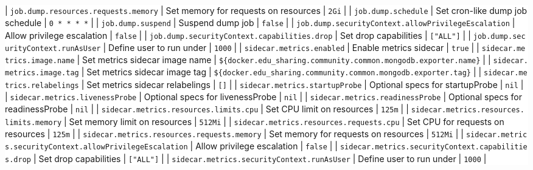 | `job.dump.resources.requests.memory`                       | Set memory for requests on resources                | `2Gi`                                                                                               |
| `job.dump.schedule`                                        | Set cron-like dump job schedule                     | `0 * * * *`                                                                                         |
| `job.dump.suspend`                                         | Suspend dump job                                    | `false`                                                                                             |
| `job.dump.securityContext.allowPrivilegeEscalation`        | Allow privilege escalation                          | `false`                                                                                             |
| `job.dump.securityContext.capabilities.drop`               | Set drop capabilities                               | `["ALL"]`                                                                                           |
| `job.dump.securityContext.runAsUser`                       | Define user to run under                            | `1000`                                                                                              |
| `sidecar.metrics.enabled`                                  | Enable metrics sidecar                              | `true`                                                                                              |
| `sidecar.metrics.image.name`                               | Set metrics sidecar image name                      | `${docker.edu_sharing.community.common.mongodb.exporter.name}`                                      |
| `sidecar.metrics.image.tag`                                | Set metrics sidecar image tag                       | `${docker.edu_sharing.community.common.mongodb.exporter.tag}`                                       |
| `sidecar.metrics.relabelings`                              | Set metrics sidecar relabelings                     | `[]`                                                                                                |
| `sidecar.metrics.startupProbe`                             | Optional specs for startupProbe                     | `nil`                                                                                               |
| `sidecar.metrics.livenessProbe`                            | Optional specs for livenessProbe                    | `nil`                                                                                               |
| `sidecar.metrics.readinessProbe`                           | Optional specs for readinessProbe                   | `nil`                                                                                               |
| `sidecar.metrics.resources.limits.cpu`                     | Set CPU limit on resources                          | `125m`                                                                                              |
| `sidecar.metrics.resources.limits.memory`                  | Set memory limit on resources                       | `512Mi`                                                                                             |
| `sidecar.metrics.resources.requests.cpu`                   | Set CPU for requests on resources                   | `125m`                                                                                              |
| `sidecar.metrics.resources.requests.memory`                | Set memory for requests on resources                | `512Mi`                                                                                             |
| `sidecar.metrics.securityContext.allowPrivilegeEscalation` | Allow privilege escalation                          | `false`                                                                                             |
| `sidecar.metrics.securityContext.capabilities.drop`        | Set drop capabilities                               | `["ALL"]`                                                                                           |
| `sidecar.metrics.securityContext.runAsUser`                | Define user to run under                            | `1000`                                                                                              |
